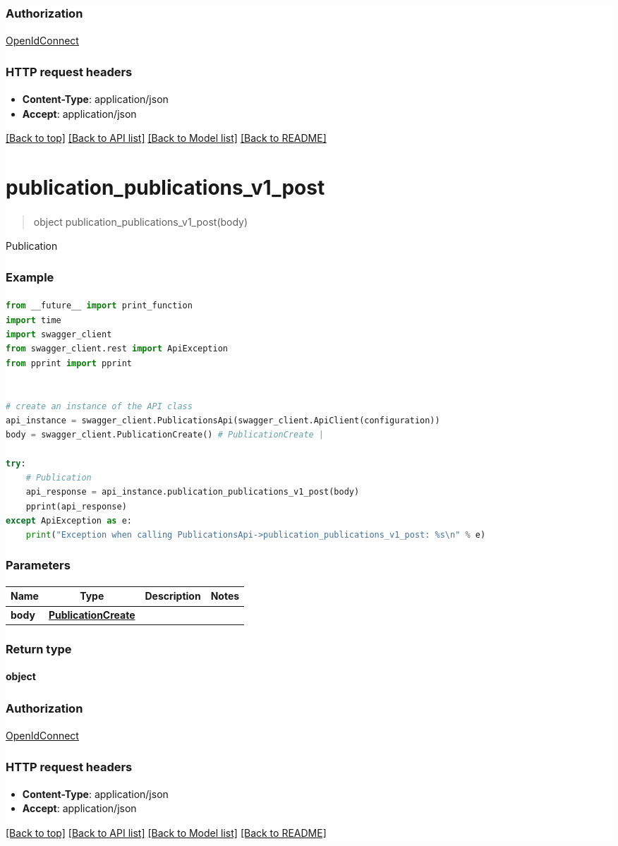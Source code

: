 ### Authorization

[OpenIdConnect](../README.md#OpenIdConnect)

### HTTP request headers

 - **Content-Type**: application/json
 - **Accept**: application/json

[[Back to top]](#) [[Back to API list]](../README.md#documentation-for-api-endpoints) [[Back to Model list]](../README.md#documentation-for-models) [[Back to README]](../README.md)

# **publication_publications_v1_post**
> object publication_publications_v1_post(body)

Publication

### Example
```python
from __future__ import print_function
import time
import swagger_client
from swagger_client.rest import ApiException
from pprint import pprint


# create an instance of the API class
api_instance = swagger_client.PublicationsApi(swagger_client.ApiClient(configuration))
body = swagger_client.PublicationCreate() # PublicationCreate | 

try:
    # Publication
    api_response = api_instance.publication_publications_v1_post(body)
    pprint(api_response)
except ApiException as e:
    print("Exception when calling PublicationsApi->publication_publications_v1_post: %s\n" % e)
```

### Parameters

Name | Type | Description  | Notes
------------- | ------------- | ------------- | -------------
 **body** | [**PublicationCreate**](PublicationCreate.md)|  | 

### Return type

**object**

### Authorization

[OpenIdConnect](../README.md#OpenIdConnect)

### HTTP request headers

 - **Content-Type**: application/json
 - **Accept**: application/json

[[Back to top]](#) [[Back to API list]](../README.md#documentation-for-api-endpoints) [[Back to Model list]](../README.md#documentation-for-models) [[Back to README]](../README.md)

